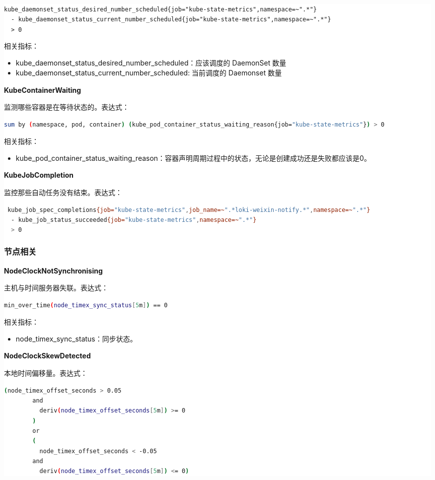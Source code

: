 ```bashg
kube_daemonset_status_desired_number_scheduled{job="kube-state-metrics",namespace=~".*"}
  - kube_daemonset_status_current_number_scheduled{job="kube-state-metrics",namespace=~".*"}
  > 0
```

相关指标：

- kube_daemonset_status_desired_number_scheduled：应该调度的 DaemonSet 数量
- kube_daemonset_status_current_number_scheduled:   当前调度的 Daemonset 数量

**KubeContainerWaiting**

监测哪些容器是在等待状态的。表达式：

```bash
sum by (namespace, pod, container) (kube_pod_container_status_waiting_reason{job="kube-state-metrics"}) > 0
```

相关指标：

- kube_pod_container_status_waiting_reason：容器声明周期过程中的状态，无论是创建成功还是失败都应该是0。

**KubeJobCompletion**

监控那些自动任务没有结束。表达式：

```bash
 kube_job_spec_completions{job="kube-state-metrics",job_name=~".*loki-weixin-notify.*",namespace=~".*"}
  - kube_job_status_succeeded{job="kube-state-metrics",namespace=~".*"}
  > 0
```

### 节点相关

**NodeClockNotSynchronising**

主机与时间服务器失联。表达式：

```bash
min_over_time(node_timex_sync_status[5m]) == 0
```

相关指标：

- node_timex_sync_status：同步状态。

**NodeClockSkewDetected**

本地时间偏移量。表达式：

```bash
(node_timex_offset_seconds > 0.05
        and
          deriv(node_timex_offset_seconds[5m]) >= 0
        )
        or
        (
          node_timex_offset_seconds < -0.05
        and
          deriv(node_timex_offset_seconds[5m]) <= 0)
```
